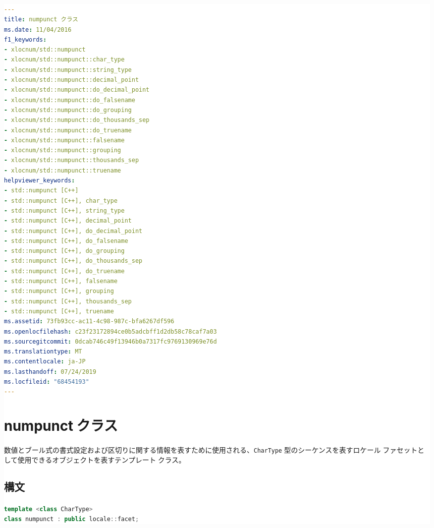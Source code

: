 ```yaml
---
title: numpunct クラス
ms.date: 11/04/2016
f1_keywords:
- xlocnum/std::numpunct
- xlocnum/std::numpunct::char_type
- xlocnum/std::numpunct::string_type
- xlocnum/std::numpunct::decimal_point
- xlocnum/std::numpunct::do_decimal_point
- xlocnum/std::numpunct::do_falsename
- xlocnum/std::numpunct::do_grouping
- xlocnum/std::numpunct::do_thousands_sep
- xlocnum/std::numpunct::do_truename
- xlocnum/std::numpunct::falsename
- xlocnum/std::numpunct::grouping
- xlocnum/std::numpunct::thousands_sep
- xlocnum/std::numpunct::truename
helpviewer_keywords:
- std::numpunct [C++]
- std::numpunct [C++], char_type
- std::numpunct [C++], string_type
- std::numpunct [C++], decimal_point
- std::numpunct [C++], do_decimal_point
- std::numpunct [C++], do_falsename
- std::numpunct [C++], do_grouping
- std::numpunct [C++], do_thousands_sep
- std::numpunct [C++], do_truename
- std::numpunct [C++], falsename
- std::numpunct [C++], grouping
- std::numpunct [C++], thousands_sep
- std::numpunct [C++], truename
ms.assetid: 73fb93cc-ac11-4c98-987c-bfa6267df596
ms.openlocfilehash: c23f23172894ce0b5adcbff1d2db58c78caf7a03
ms.sourcegitcommit: 0dcab746c49f13946b0a7317fc9769130969e76d
ms.translationtype: MT
ms.contentlocale: ja-JP
ms.lasthandoff: 07/24/2019
ms.locfileid: "68454193"
---
```

# <a name="numpunct-class"></a>numpunct クラス

数値とブール式の書式設定および区切りに関する情報を表すために使用される、`CharType` 型のシーケンスを表すロケール ファセットとして使用できるオブジェクトを表すテンプレート クラス。

## <a name="syntax"></a>構文

```cpp
template <class CharType>
class numpunct : public locale::facet;
```
